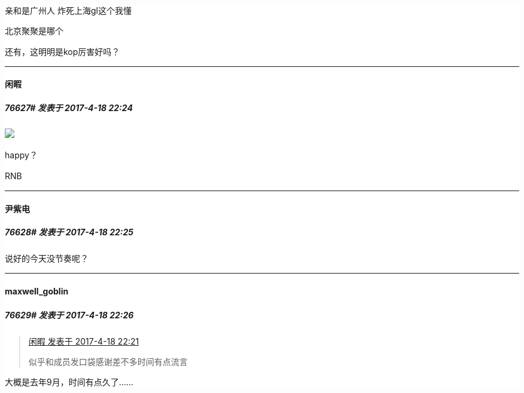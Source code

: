 亲和是广州人</blockquote>
炸死上海gl这个我懂

北京聚聚是哪个


还有，这明明是kop厉害好吗？







*****

####  闲暇  
##### 76627#       发表于 2017-4-18 22:24



<img src="http://wx1.sinaimg.cn/mw690/006pTszdgy1feqzdij86bj30k00k0jsd.jpg" referrerpolicy="no-referrer">


happy？


RNB







*****

####  尹紫电  
##### 76628#       发表于 2017-4-18 22:25




说好的今天没节奏呢？







*****

####  maxwell_goblin  
##### 76629#       发表于 2017-4-18 22:26



<blockquote><a href="httphttps://bbs.saraba1st.com/2b/forum.php?mod=redirect&amp;goto=findpost&amp;pid=35706160&amp;ptid=1105387" target="_blank">闲暇 发表于 2017-4-18 22:21</a>

似乎和成员发口袋感谢差不多时间有点流言</blockquote>
大概是去年9月，时间有点久了……





